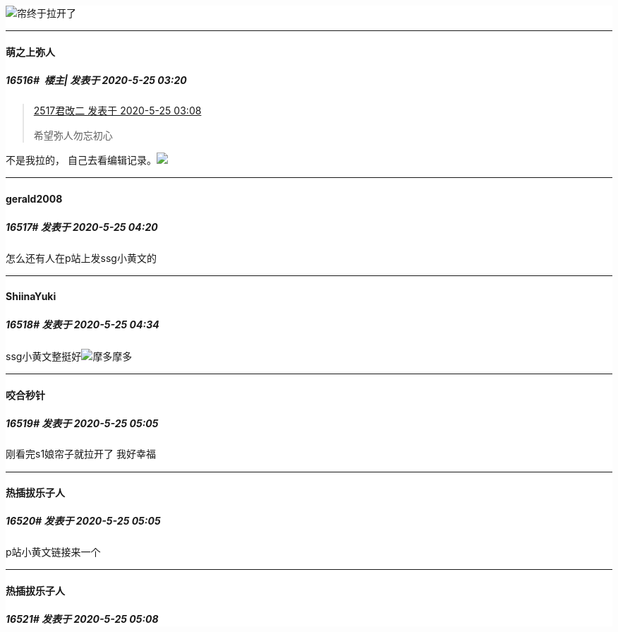 
<img src="https://static.saraba1st.com/image/smiley/face2017/067.png" referrerpolicy="no-referrer">帘终于拉开了


-----

####  萌之上弥人  
##### 16516#         楼主| 发表于 2020-5-25 03:20


<blockquote><a href="httphttps://bbs.saraba1st.com/2b/forum.php?mod=redirect&amp;goto=findpost&amp;pid=47547014&amp;ptid=1934528" target="_blank">2517君改二 发表于 2020-5-25 03:08</a>

希望弥人勿忘初心</blockquote>
不是我拉的， 自己去看编辑记录。<img src="https://static.saraba1st.com/image/smiley/face2017/097.png" referrerpolicy="no-referrer">


-----

####  gerald2008  
##### 16517#       发表于 2020-5-25 04:20


怎么还有人在p站上发ssg小黄文的


-----

####  ShiinaYuki  
##### 16518#       发表于 2020-5-25 04:34


ssg小黄文整挺好<img src="https://static.saraba1st.com/image/smiley/face2017/077.png" referrerpolicy="no-referrer">摩多摩多


-----

####  咬合秒针  
##### 16519#       发表于 2020-5-25 05:05


刚看完s1娘帘子就拉开了 我好幸福


-----

####  热插拔乐子人  
##### 16520#       发表于 2020-5-25 05:05


p站小黄文链接来一个


-----

####  热插拔乐子人  
##### 16521#       发表于 2020-5-25 05:08
